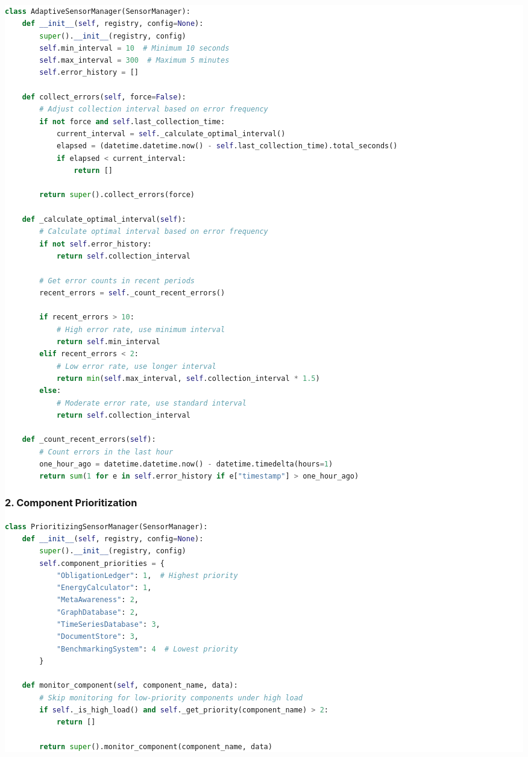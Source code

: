 ```python
class AdaptiveSensorManager(SensorManager):
    def __init__(self, registry, config=None):
        super().__init__(registry, config)
        self.min_interval = 10  # Minimum 10 seconds
        self.max_interval = 300  # Maximum 5 minutes
        self.error_history = []
        
    def collect_errors(self, force=False):
        # Adjust collection interval based on error frequency
        if not force and self.last_collection_time:
            current_interval = self._calculate_optimal_interval()
            elapsed = (datetime.datetime.now() - self.last_collection_time).total_seconds()
            if elapsed < current_interval:
                return []
                
        return super().collect_errors(force)
    
    def _calculate_optimal_interval(self):
        # Calculate optimal interval based on error frequency
        if not self.error_history:
            return self.collection_interval
            
        # Get error counts in recent periods
        recent_errors = self._count_recent_errors()
        
        if recent_errors > 10:
            # High error rate, use minimum interval
            return self.min_interval
        elif recent_errors < 2:
            # Low error rate, use longer interval
            return min(self.max_interval, self.collection_interval * 1.5)
        else:
            # Moderate error rate, use standard interval
            return self.collection_interval
    
    def _count_recent_errors(self):
        # Count errors in the last hour
        one_hour_ago = datetime.datetime.now() - datetime.timedelta(hours=1)
        return sum(1 for e in self.error_history if e["timestamp"] > one_hour_ago)
```

### 2. Component Prioritization

```python
class PrioritizingSensorManager(SensorManager):
    def __init__(self, registry, config=None):
        super().__init__(registry, config)
        self.component_priorities = {
            "ObligationLedger": 1,  # Highest priority
            "EnergyCalculator": 1,
            "MetaAwareness": 2,
            "GraphDatabase": 2,
            "TimeSeriesDatabase": 3,
            "DocumentStore": 3,
            "BenchmarkingSystem": 4  # Lowest priority
        }
        
    def monitor_component(self, component_name, data):
        # Skip monitoring for low-priority components under high load
        if self._is_high_load() and self._get_priority(component_name) > 2:
            return []
            
        return super().monitor_component(component_name, data)
```